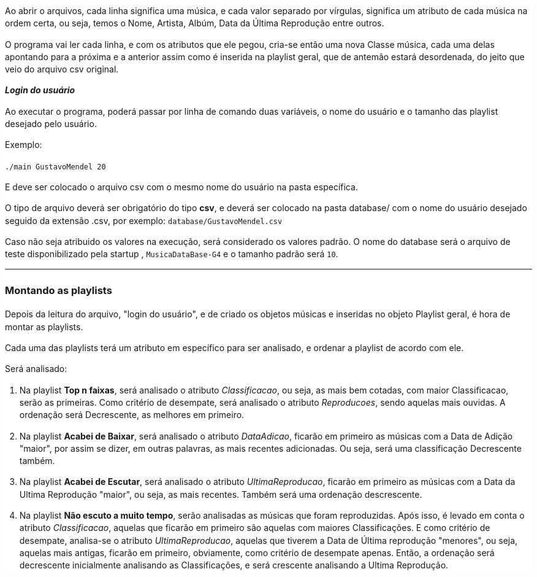 Ao abrir o arquivos, cada linha significa uma música, e cada valor separado por vírgulas, significa um atributo de cada música na ordem certa, ou seja, temos o Nome, Artista, Albúm, Data da Última Reprodução entre outros.

O programa vai ler cada linha, e com os atributos que ele pegou, cria-se então uma nova Classe música, cada uma delas apontando para a próxima e a anterior assim como é inserida na playlist geral, que de antemão estará desordenada, do jeito que veio do arquivo csv original.

***Login do usuário***

Ao executar o programa, poderá passar por linha de comando duas variáveis, o nome do usuário e o tamanho das playlist desejado pelo usuário.

Exemplo:
```bash
./main GustavoMendel 20
```

E deve ser colocado o arquivo csv com o mesmo nome do usuário na pasta específica.

O tipo de arquivo deverá ser obrigatório do tipo **csv**, e deverá ser colocado na pasta database/ com o nome do usuário desejado seguido da extensão .csv, por exemplo: `database/GustavoMendel.csv`


Caso não seja atribuido os valores na execução, será considerado os valores padrão. O nome do database será o arquivo de teste disponibilizado pela startup , `MusicaDataBase-G4` e o tamanho padrão será `10`.

---
### Montando as playlists

Depois da leitura do arquivo, "login do usuário", e de criado os objetos músicas e inseridas no objeto Playlist geral, é hora de montar as playlists.

Cada uma das playlists terá um atributo em específico para ser analisado, e ordenar a playlist de acordo com ele.

Será analisado:

1. Na playlist **Top n faixas**, será analisado o atributo *Classificacao*, ou seja, as mais bem cotadas, com maior Classificacao, serão as primeiras. Como critério de desempate, será analisado o atributo *Reproducoes*, sendo aquelas mais ouvidas. A ordenação será Decrescente, as melhores em primeiro.

2. Na playlist **Acabei de Baixar**, será analisado o atributo *DataAdicao*, ficarão em primeiro as músicas com a Data de Adição "maior", por assim se dizer, em outras palavras, as mais recentes adicionadas. Ou seja, será uma classificação Decrescente também.

3. Na playlist **Acabei de Escutar**, será analisado o atributo *UltimaReproducao*, ficarão em primeiro as músicas com a Data da Ultima Reprodução "maior", ou seja, as mais recentes. Também será uma ordenação descrescente.

4. Na playlist **Não escuto a muito tempo**, serão analisadas as músicas que foram reproduzidas. Após isso, é levado em conta o atributo *Classificacao*, aquelas que ficarão em primeiro são aquelas com maiores Classificações. E como critério de desempate, analisa-se o atributo *UltimaReproducao*, aquelas que tiverem a Data de Última reprodução "menores", ou seja, aquelas mais antigas, ficarão em primeiro, obviamente, como critério de desempate apenas. Então, a ordenação será decrescente inicialmente analisando as Classificações, e será crescente analisando a Ultima Reprodução.
